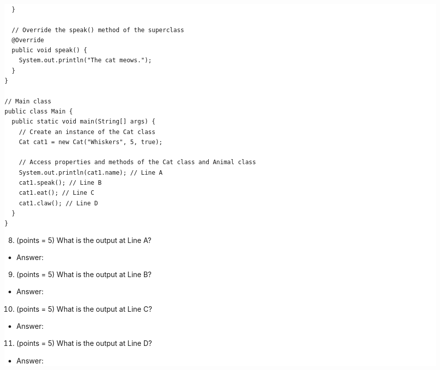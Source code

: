 ```
  }

  // Override the speak() method of the superclass
  @Override
  public void speak() {
    System.out.println("The cat meows.");
  }
}

// Main class
public class Main {
  public static void main(String[] args) {
    // Create an instance of the Cat class
    Cat cat1 = new Cat("Whiskers", 5, true);

    // Access properties and methods of the Cat class and Animal class
    System.out.println(cat1.name); // Line A
    cat1.speak(); // Line B 
    cat1.eat(); // Line C
    cat1.claw(); // Line D
  }
}
```

8. (points = 5) What is the output at Line A?
  - Answer:
9. (points = 5) What is the output at Line B?
  - Answer:
10. (points = 5) What is the output at Line C?
  - Answer:
11. (points = 5) What is the output at Line D?
  - Answer:
        